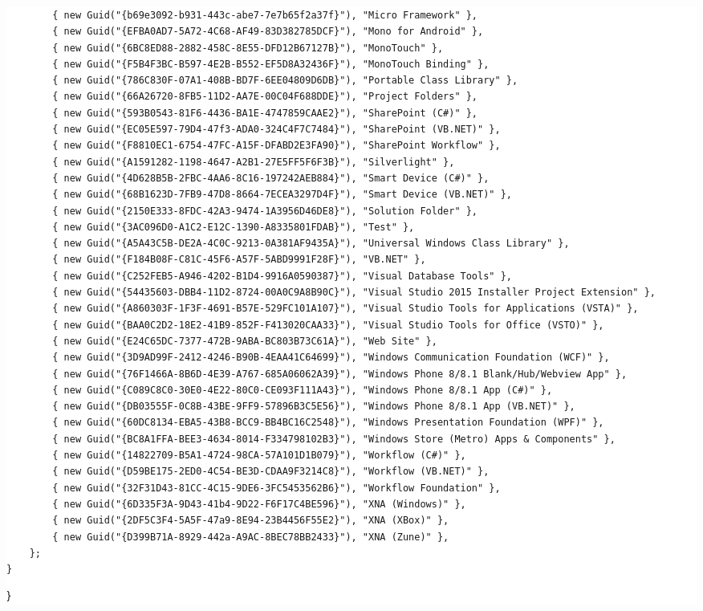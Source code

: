             { new Guid("{b69e3092-b931-443c-abe7-7e7b65f2a37f}"), "Micro Framework" },
            { new Guid("{EFBA0AD7-5A72-4C68-AF49-83D382785DCF}"), "Mono for Android" },
            { new Guid("{6BC8ED88-2882-458C-8E55-DFD12B67127B}"), "MonoTouch" },
            { new Guid("{F5B4F3BC-B597-4E2B-B552-EF5D8A32436F}"), "MonoTouch Binding" },
            { new Guid("{786C830F-07A1-408B-BD7F-6EE04809D6DB}"), "Portable Class Library" },
            { new Guid("{66A26720-8FB5-11D2-AA7E-00C04F688DDE}"), "Project Folders" },
            { new Guid("{593B0543-81F6-4436-BA1E-4747859CAAE2}"), "SharePoint (C#)" },
            { new Guid("{EC05E597-79D4-47f3-ADA0-324C4F7C7484}"), "SharePoint (VB.NET)" },
            { new Guid("{F8810EC1-6754-47FC-A15F-DFABD2E3FA90}"), "SharePoint Workflow" },
            { new Guid("{A1591282-1198-4647-A2B1-27E5FF5F6F3B}"), "Silverlight" },
            { new Guid("{4D628B5B-2FBC-4AA6-8C16-197242AEB884}"), "Smart Device (C#)" },
            { new Guid("{68B1623D-7FB9-47D8-8664-7ECEA3297D4F}"), "Smart Device (VB.NET)" },
            { new Guid("{2150E333-8FDC-42A3-9474-1A3956D46DE8}"), "Solution Folder" },
            { new Guid("{3AC096D0-A1C2-E12C-1390-A8335801FDAB}"), "Test" },
            { new Guid("{A5A43C5B-DE2A-4C0C-9213-0A381AF9435A}"), "Universal Windows Class Library" },
            { new Guid("{F184B08F-C81C-45F6-A57F-5ABD9991F28F}"), "VB.NET" },
            { new Guid("{C252FEB5-A946-4202-B1D4-9916A0590387}"), "Visual Database Tools" },
            { new Guid("{54435603-DBB4-11D2-8724-00A0C9A8B90C}"), "Visual Studio 2015 Installer Project Extension" },
            { new Guid("{A860303F-1F3F-4691-B57E-529FC101A107}"), "Visual Studio Tools for Applications (VSTA)" },
            { new Guid("{BAA0C2D2-18E2-41B9-852F-F413020CAA33}"), "Visual Studio Tools for Office (VSTO)" },
            { new Guid("{E24C65DC-7377-472B-9ABA-BC803B73C61A}"), "Web Site" },
            { new Guid("{3D9AD99F-2412-4246-B90B-4EAA41C64699}"), "Windows Communication Foundation (WCF)" },
            { new Guid("{76F1466A-8B6D-4E39-A767-685A06062A39}"), "Windows Phone 8/8.1 Blank/Hub/Webview App" },
            { new Guid("{C089C8C0-30E0-4E22-80C0-CE093F111A43}"), "Windows Phone 8/8.1 App (C#)" },
            { new Guid("{DB03555F-0C8B-43BE-9FF9-57896B3C5E56}"), "Windows Phone 8/8.1 App (VB.NET)" },
            { new Guid("{60DC8134-EBA5-43B8-BCC9-BB4BC16C2548}"), "Windows Presentation Foundation (WPF)" },
            { new Guid("{BC8A1FFA-BEE3-4634-8014-F334798102B3}"), "Windows Store (Metro) Apps & Components" },
            { new Guid("{14822709-B5A1-4724-98CA-57A101D1B079}"), "Workflow (C#)" },
            { new Guid("{D59BE175-2ED0-4C54-BE3D-CDAA9F3214C8}"), "Workflow (VB.NET)" },
            { new Guid("{32F31D43-81CC-4C15-9DE6-3FC5453562B6}"), "Workflow Foundation" },
            { new Guid("{6D335F3A-9D43-41b4-9D22-F6F17C4BE596}"), "XNA (Windows)" },
            { new Guid("{2DF5C3F4-5A5F-47a9-8E94-23B4456F55E2}"), "XNA (XBox)" },
            { new Guid("{D399B71A-8929-442a-A9AC-8BEC78BB2433}"), "XNA (Zune)" },
        };
    }
}
